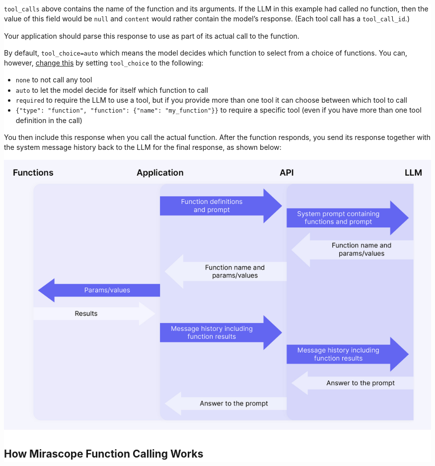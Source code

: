 `tool_calls` above contains the name of the function and its arguments. If the LLM in this example had called no function, then the value of this field would be `null` and `content` would rather contain the model’s response. (Each tool call has a `tool_call_id`.)

Your application should parse this response to use as part of its actual call to the function.

By default, `tool_choice=auto` which means the model decides which function to select from a choice of functions. You can, however, [change this](https://platform.openai.com/docs/api-reference/chat/create#chat-create-tool_choice) by setting `tool_choice` to the following:

- `none` to not call any tool
- `auto` to let the model decide for itself which function to call
- `required` to require the LLM to use a tool, but if you provide more than one tool it can choose between which tool to call
- `{"type": "function", "function": {"name": "my_function"}}` to require a specific tool (even if you have more than one tool definition in the call)

You then include this response when you call the actual function. After the function responds, you send its response together with the system message history back to the LLM for the final response, as shown below:

![Functions > Application > API > LLM diagram](../../assets/blog/openai-function-calling/function_calling_diagram.png)

## How Mirascope Function Calling Works
